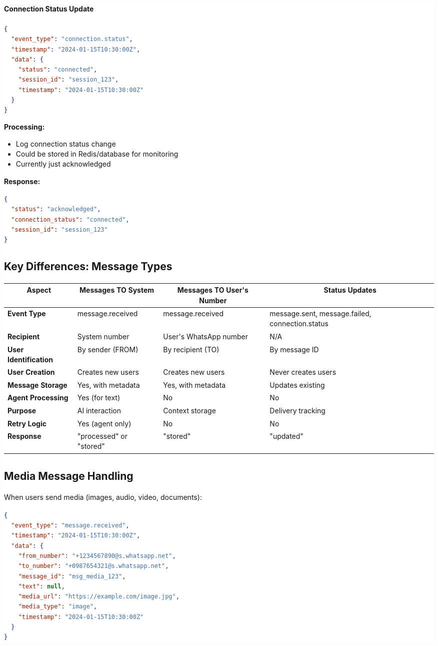 #### Connection Status Update
```json
{
  "event_type": "connection.status",
  "timestamp": "2024-01-15T10:30:00Z",
  "data": {
    "status": "connected",
    "session_id": "session_123",
    "timestamp": "2024-01-15T10:30:00Z"
  }
}
```

**Processing:**
- Log connection status change
- Could be stored in Redis/database for monitoring
- Currently just acknowledged

**Response:**
```json
{
  "status": "acknowledged",
  "connection_status": "connected",
  "session_id": "session_123"
}
```

## Key Differences: Message Types

| Aspect | Messages TO System | Messages TO User's Number | Status Updates |
|--------|-------------------|--------------------------|----------------|
| **Event Type** | message.received | message.received | message.sent, message.failed, connection.status |
| **Recipient** | System number | User's WhatsApp number | N/A |
| **User Identification** | By sender (FROM) | By recipient (TO) | By message ID |
| **User Creation** | Creates new users | Creates new users | Never creates users |
| **Message Storage** | Yes, with metadata | Yes, with metadata | Updates existing |
| **Agent Processing** | Yes (for text) | No | No |
| **Purpose** | AI interaction | Context storage | Delivery tracking |
| **Retry Logic** | Yes (agent only) | No | No |
| **Response** | "processed" or "stored" | "stored" | "updated" |

## Media Message Handling

When users send media (images, audio, video, documents):

```json
{
  "event_type": "message.received",
  "timestamp": "2024-01-15T10:30:00Z",
  "data": {
    "from_number": "+1234567890@s.whatsapp.net",
    "to_number": "+0987654321@s.whatsapp.net",
    "message_id": "msg_media_123",
    "text": null,
    "media_url": "https://example.com/image.jpg",
    "media_type": "image",
    "timestamp": "2024-01-15T10:30:00Z"
  }
}
```